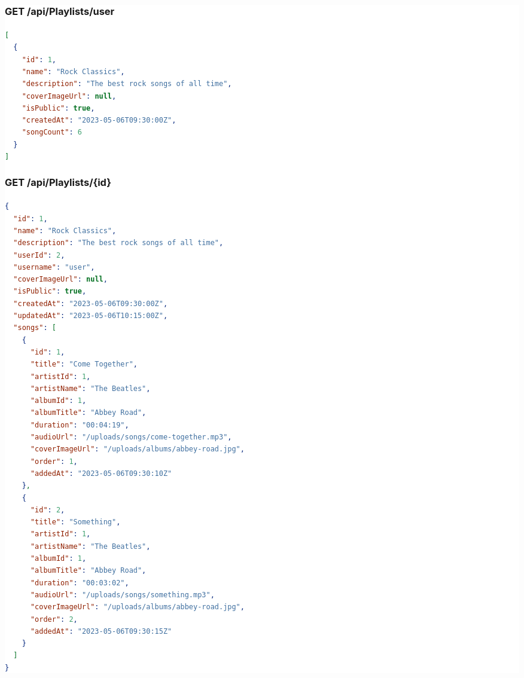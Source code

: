### GET /api/Playlists/user
```json
[
  {
    "id": 1,
    "name": "Rock Classics",
    "description": "The best rock songs of all time",
    "coverImageUrl": null,
    "isPublic": true,
    "createdAt": "2023-05-06T09:30:00Z",
    "songCount": 6
  }
]
```

### GET /api/Playlists/{id}
```json
{
  "id": 1,
  "name": "Rock Classics",
  "description": "The best rock songs of all time",
  "userId": 2,
  "username": "user",
  "coverImageUrl": null,
  "isPublic": true,
  "createdAt": "2023-05-06T09:30:00Z",
  "updatedAt": "2023-05-06T10:15:00Z",
  "songs": [
    {
      "id": 1,
      "title": "Come Together",
      "artistId": 1,
      "artistName": "The Beatles",
      "albumId": 1,
      "albumTitle": "Abbey Road",
      "duration": "00:04:19",
      "audioUrl": "/uploads/songs/come-together.mp3",
      "coverImageUrl": "/uploads/albums/abbey-road.jpg",
      "order": 1,
      "addedAt": "2023-05-06T09:30:10Z"
    },
    {
      "id": 2,
      "title": "Something",
      "artistId": 1,
      "artistName": "The Beatles",
      "albumId": 1,
      "albumTitle": "Abbey Road",
      "duration": "00:03:02",
      "audioUrl": "/uploads/songs/something.mp3",
      "coverImageUrl": "/uploads/albums/abbey-road.jpg",
      "order": 2,
      "addedAt": "2023-05-06T09:30:15Z"
    }
  ]
}
```
